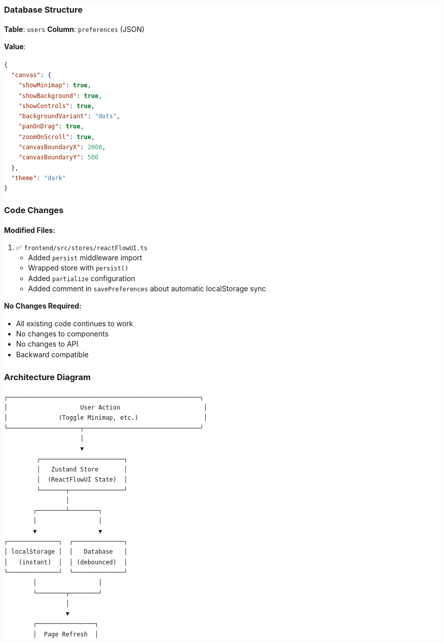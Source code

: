 ### Database Structure

**Table**: `users`
**Column**: `preferences` (JSON)

**Value**:

```json
{
  "canvas": {
    "showMinimap": true,
    "showBackground": true,
    "showControls": true,
    "backgroundVariant": "dots",
    "panOnDrag": true,
    "zoomOnScroll": true,
    "canvasBoundaryX": 2000,
    "canvasBoundaryY": 500
  },
  "theme": "dark"
}
```

### Code Changes

**Modified Files:**

1. ✅ `frontend/src/stores/reactFlowUI.ts`
   - Added `persist` middleware import
   - Wrapped store with `persist()`
   - Added `partialize` configuration
   - Added comment in `savePreferences` about automatic localStorage sync

**No Changes Required:**

- All existing code continues to work
- No changes to components
- No changes to API
- Backward compatible

### Architecture Diagram

```
┌─────────────────────────────────────────────────────┐
│                    User Action                       │
│              (Toggle Minimap, etc.)                  │
└────────────────────┬────────────────────────────────┘
                     │
                     ▼
         ┌───────────────────────┐
         │   Zustand Store       │
         │  (ReactFlowUI State)  │
         └───────┬───────────────┘
                 │
        ┌────────┴────────┐
        │                 │
        ▼                 ▼
┌──────────────┐  ┌──────────────┐
│ localStorage │  │   Database   │
│   (instant)  │  │ (debounced)  │
└──────────────┘  └──────────────┘
        │                 │
        └────────┬────────┘
                 │
                 ▼
        ┌────────────────┐
        │  Page Refresh  │
```